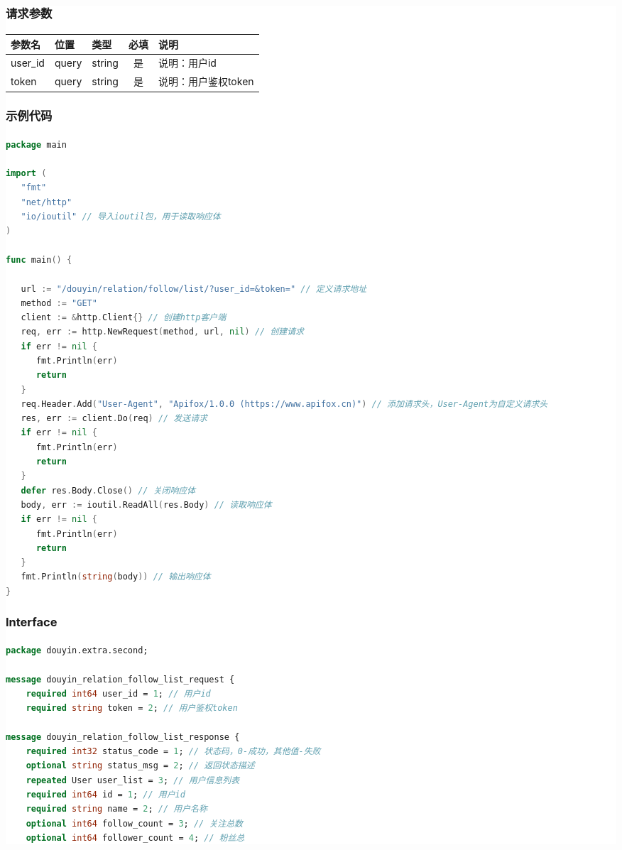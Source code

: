 

### 请求参数

| 参数名  | 位置  | 类型   | 必填 | 说明                |
| :------ | :---- | :----- | :--: | :------------------ |
| user_id | query | string |  是  | 说明：用户id        |
| token   | query | string |  是  | 说明：用户鉴权token |



### 示例代码

```go
package main

import (
   "fmt"
   "net/http" 
   "io/ioutil" // 导入ioutil包，用于读取响应体
)

func main() {

   url := "/douyin/relation/follow/list/?user_id=&token=" // 定义请求地址
   method := "GET" 
   client := &http.Client{} // 创建http客户端
   req, err := http.NewRequest(method, url, nil) // 创建请求
   if err != nil {
      fmt.Println(err) 
      return
   }
   req.Header.Add("User-Agent", "Apifox/1.0.0 (https://www.apifox.cn)") // 添加请求头，User-Agent为自定义请求头
   res, err := client.Do(req) // 发送请求
   if err != nil {
      fmt.Println(err) 
      return
   }
   defer res.Body.Close() // 关闭响应体
   body, err := ioutil.ReadAll(res.Body) // 读取响应体
   if err != nil {
      fmt.Println(err) 
      return
   }
   fmt.Println(string(body)) // 输出响应体
}
```

### Interface

```protobuf
package douyin.extra.second;

message douyin_relation_follow_list_request {
	required int64 user_id = 1; // 用户id
	required string token = 2; // 用户鉴权token

message douyin_relation_follow_list_response {
	required int32 status_code = 1; // 状态码，0-成功，其他值-失败
	optional string status_msg = 2; // 返回状态描述
	repeated User user_list = 3; // 用户信息列表
	required int64 id = 1; // 用户id
	required string name = 2; // 用户名称
	optional int64 follow_count = 3; // 关注总数
	optional int64 follower_count = 4; // 粉丝总
```